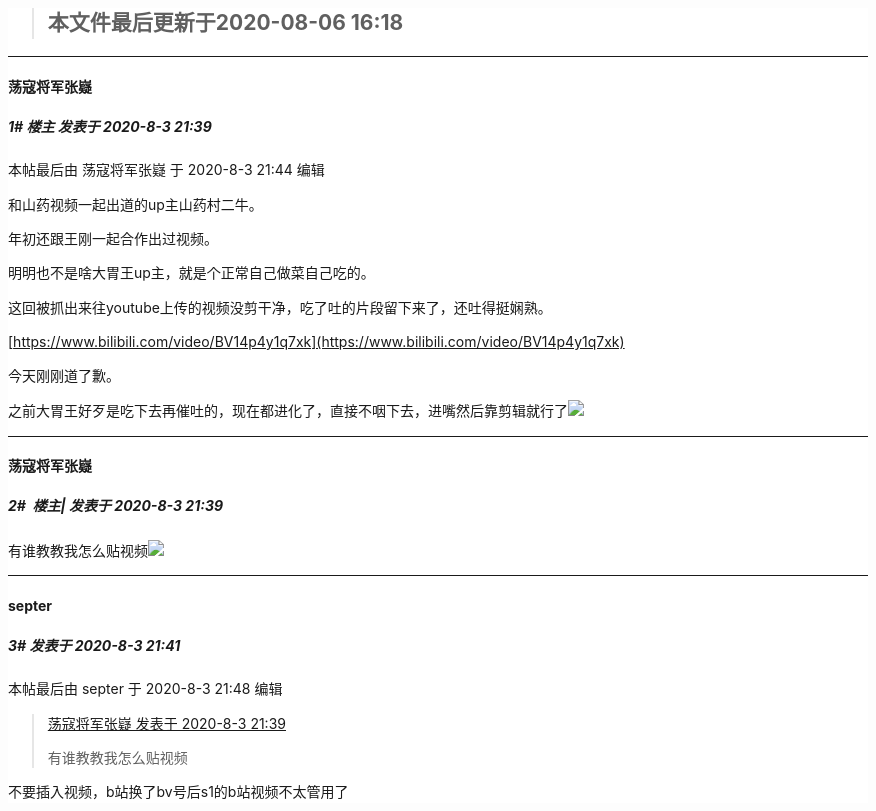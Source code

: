 > ## **本文件最后更新于2020-08-06 16:18** 



-----

####  荡寇将军张嶷  
##### 1#       楼主       发表于 2020-8-3 21:39



 本帖最后由 荡寇将军张嶷 于 2020-8-3 21:44 编辑 

和山药视频一起出道的up主山药村二牛。

年初还跟王刚一起合作出过视频。

明明也不是啥大胃王up主，就是个正常自己做菜自己吃的。

这回被抓出来往youtube上传的视频没剪干净，吃了吐的片段留下来了，还吐得挺娴熟。

[https://www.bilibili.com/video/BV14p4y1q7xk](https://www.bilibili.com/video/BV14p4y1q7xk)


今天刚刚道了歉。


之前大胃王好歹是吃下去再催吐的，现在都进化了，直接不咽下去，进嘴然后靠剪辑就行了<img src="https://static.saraba1st.com/image/smiley/face2017/067.png" referrerpolicy="no-referrer">








-----

####  荡寇将军张嶷  
##### 2#         楼主| 发表于 2020-8-3 21:39




有谁教教我怎么贴视频<img src="https://static.saraba1st.com/image/smiley/face2017/068.png" referrerpolicy="no-referrer">







-----

####  septer  
##### 3#       发表于 2020-8-3 21:41



 本帖最后由 septer 于 2020-8-3 21:48 编辑 
<blockquote><a href="httphttps://bbs.saraba1st.com/2b/forum.php?mod=redirect&amp;goto=findpost&amp;pid=48308569&amp;ptid=1952969" target="_blank">荡寇将军张嶷 发表于 2020-8-3 21:39</a>

有谁教教我怎么贴视频</blockquote>
不要插入视频，b站换了bv号后s1的b站视频不太管用了
